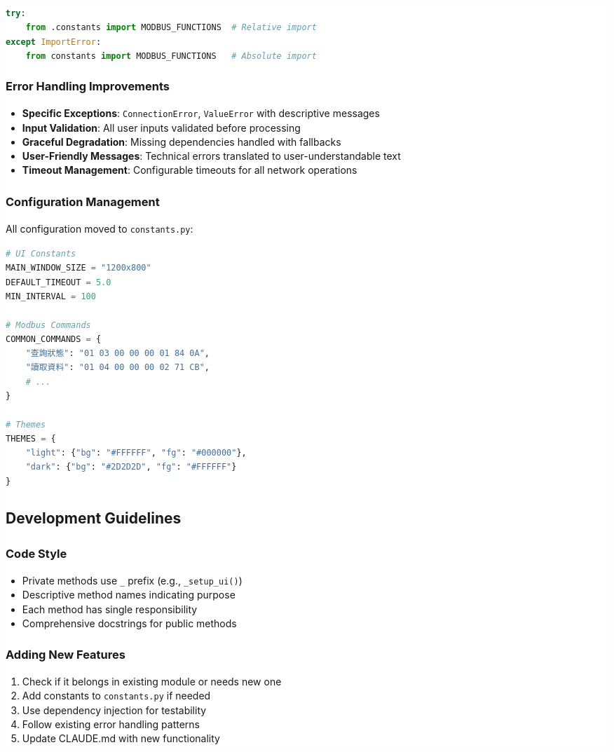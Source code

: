 ```python
try:
    from .constants import MODBUS_FUNCTIONS  # Relative import
except ImportError:
    from constants import MODBUS_FUNCTIONS   # Absolute import
```

### Error Handling Improvements

- **Specific Exceptions**: `ConnectionError`, `ValueError` with descriptive messages
- **Input Validation**: All user inputs validated before processing
- **Graceful Degradation**: Missing dependencies handled with fallbacks
- **User-Friendly Messages**: Technical errors translated to user-understandable text
- **Timeout Management**: Configurable timeouts for all network operations

### Configuration Management

All configuration moved to `constants.py`:

```python
# UI Constants
MAIN_WINDOW_SIZE = "1200x800"
DEFAULT_TIMEOUT = 5.0
MIN_INTERVAL = 100

# Modbus Commands
COMMON_COMMANDS = {
    "查詢狀態": "01 03 00 00 00 01 84 0A",
    "讀取資料": "01 04 00 00 00 02 71 CB",
    # ...
}

# Themes
THEMES = {
    "light": {"bg": "#FFFFFF", "fg": "#000000"},
    "dark": {"bg": "#2D2D2D", "fg": "#FFFFFF"}
}
```

## Development Guidelines

### Code Style
- Private methods use `_` prefix (e.g., `_setup_ui()`)
- Descriptive method names indicating purpose
- Each method has single responsibility
- Comprehensive docstrings for public methods

### Adding New Features
1. Check if it belongs in existing module or needs new one
2. Add constants to `constants.py` if needed
3. Use dependency injection for testability
4. Follow existing error handling patterns
5. Update CLAUDE.md with new functionality
